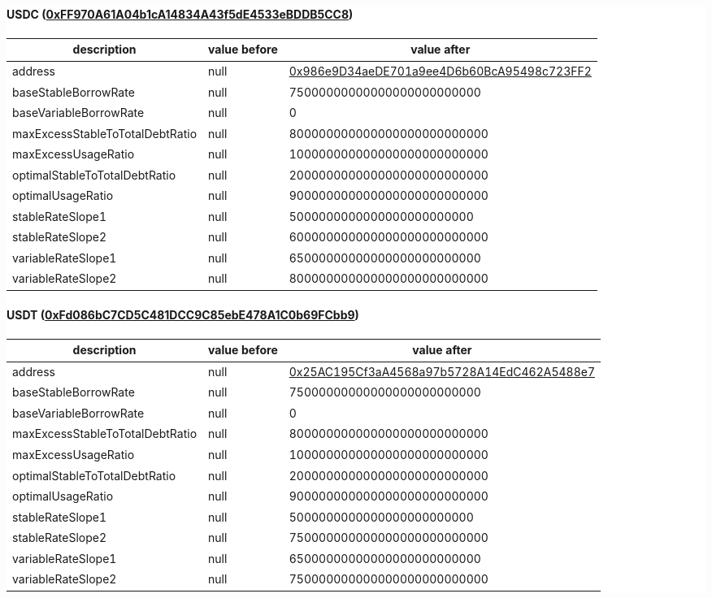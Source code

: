 
#### USDC ([0xFF970A61A04b1cA14834A43f5dE4533eBDDB5CC8](https://arbiscan.io/address/0xFF970A61A04b1cA14834A43f5dE4533eBDDB5CC8))

| description | value before | value after |
| --- | --- | --- |
| address | null | [0x986e9D34aeDE701a9ee4D6b60BcA95498c723FF2](https://arbiscan.io/address/0x986e9D34aeDE701a9ee4D6b60BcA95498c723FF2) |
| baseStableBorrowRate | null | 75000000000000000000000000 |
| baseVariableBorrowRate | null | 0 |
| maxExcessStableToTotalDebtRatio | null | 800000000000000000000000000 |
| maxExcessUsageRatio | null | 100000000000000000000000000 |
| optimalStableToTotalDebtRatio | null | 200000000000000000000000000 |
| optimalUsageRatio | null | 900000000000000000000000000 |
| stableRateSlope1 | null | 5000000000000000000000000 |
| stableRateSlope2 | null | 600000000000000000000000000 |
| variableRateSlope1 | null | 65000000000000000000000000 |
| variableRateSlope2 | null | 800000000000000000000000000 |


#### USDT ([0xFd086bC7CD5C481DCC9C85ebE478A1C0b69FCbb9](https://arbiscan.io/address/0xFd086bC7CD5C481DCC9C85ebE478A1C0b69FCbb9))

| description | value before | value after |
| --- | --- | --- |
| address | null | [0x25AC195Cf3aA4568a97b5728A14EdC462A5488e7](https://arbiscan.io/address/0x25AC195Cf3aA4568a97b5728A14EdC462A5488e7) |
| baseStableBorrowRate | null | 75000000000000000000000000 |
| baseVariableBorrowRate | null | 0 |
| maxExcessStableToTotalDebtRatio | null | 800000000000000000000000000 |
| maxExcessUsageRatio | null | 100000000000000000000000000 |
| optimalStableToTotalDebtRatio | null | 200000000000000000000000000 |
| optimalUsageRatio | null | 900000000000000000000000000 |
| stableRateSlope1 | null | 5000000000000000000000000 |
| stableRateSlope2 | null | 750000000000000000000000000 |
| variableRateSlope1 | null | 65000000000000000000000000 |
| variableRateSlope2 | null | 750000000000000000000000000 |
